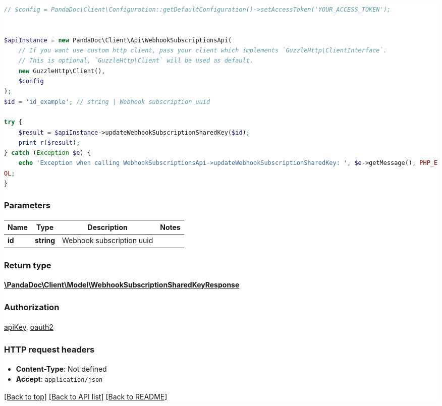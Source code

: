 ```php
// $config = PandaDoc\Client\Configuration::getDefaultConfiguration()->setAccessToken('YOUR_ACCESS_TOKEN');


$apiInstance = new PandaDoc\Client\Api\WebhookSubscriptionsApi(
    // If you want use custom http client, pass your client which implements `GuzzleHttp\ClientInterface`.
    // This is optional, `GuzzleHttp\Client` will be used as default.
    new GuzzleHttp\Client(),
    $config
);
$id = 'id_example'; // string | Webhook subscription uuid

try {
    $result = $apiInstance->updateWebhookSubscriptionSharedKey($id);
    print_r($result);
} catch (Exception $e) {
    echo 'Exception when calling WebhookSubscriptionsApi->updateWebhookSubscriptionSharedKey: ', $e->getMessage(), PHP_EOL;
}
```

### Parameters

Name | Type | Description  | Notes
------------- | ------------- | ------------- | -------------
 **id** | **string**| Webhook subscription uuid |

### Return type

[**\PandaDoc\Client\Model\WebhookSubscriptionSharedKeyResponse**](../Model/WebhookSubscriptionSharedKeyResponse.md)

### Authorization

[apiKey](../../README.md#apiKey), [oauth2](../../README.md#oauth2)

### HTTP request headers

- **Content-Type**: Not defined
- **Accept**: `application/json`

[[Back to top]](#) [[Back to API list]](../../README.md#endpoints)
[[Back to README]](../../README.md)
